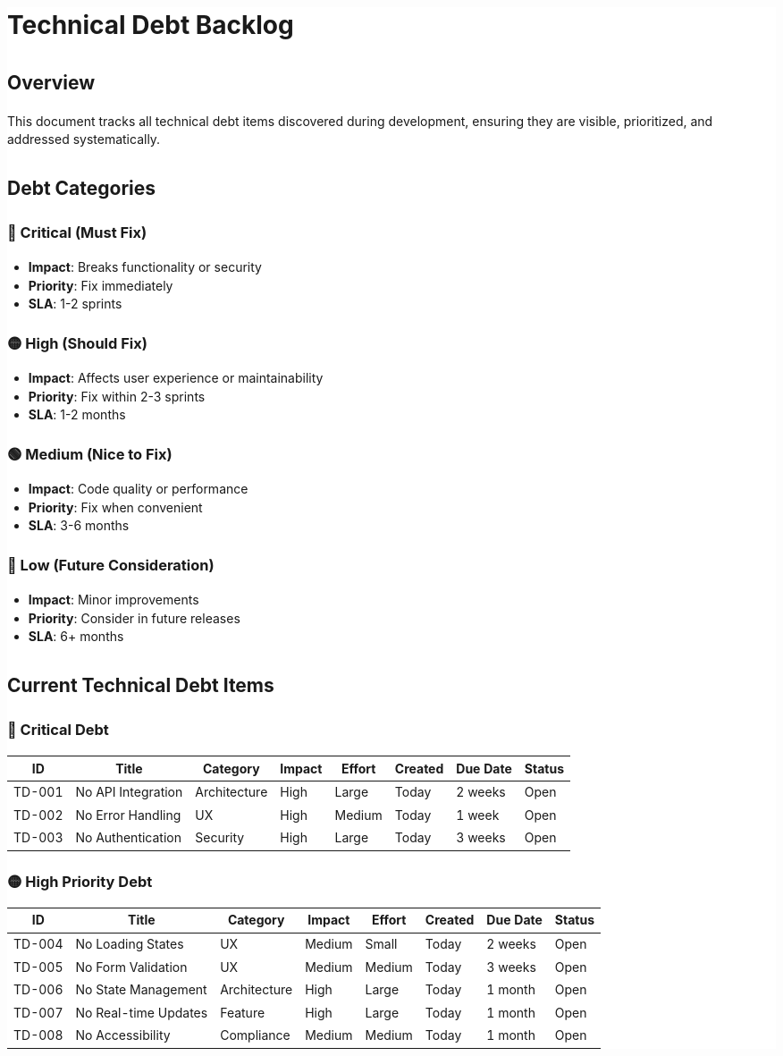 # Technical Debt Backlog

## Overview
This document tracks all technical debt items discovered during development, ensuring they are visible, prioritized, and addressed systematically.

## Debt Categories

### 🔴 Critical (Must Fix)
- **Impact**: Breaks functionality or security
- **Priority**: Fix immediately
- **SLA**: 1-2 sprints

### 🟡 High (Should Fix)
- **Impact**: Affects user experience or maintainability
- **Priority**: Fix within 2-3 sprints
- **SLA**: 1-2 months

### 🟢 Medium (Nice to Fix)
- **Impact**: Code quality or performance
- **Priority**: Fix when convenient
- **SLA**: 3-6 months

### 🔵 Low (Future Consideration)
- **Impact**: Minor improvements
- **Priority**: Consider in future releases
- **SLA**: 6+ months

## Current Technical Debt Items

### 🔴 Critical Debt

| ID | Title | Category | Impact | Effort | Created | Due Date | Status |
|----|-------|----------|--------|--------|---------|----------|--------|
| TD-001 | No API Integration | Architecture | High | Large | Today | 2 weeks | Open |
| TD-002 | No Error Handling | UX | High | Medium | Today | 1 week | Open |
| TD-003 | No Authentication | Security | High | Large | Today | 3 weeks | Open |

### 🟡 High Priority Debt

| ID | Title | Category | Impact | Effort | Created | Due Date | Status |
|----|-------|----------|--------|--------|---------|----------|--------|
| TD-004 | No Loading States | UX | Medium | Small | Today | 2 weeks | Open |
| TD-005 | No Form Validation | UX | Medium | Medium | Today | 3 weeks | Open |
| TD-006 | No State Management | Architecture | High | Large | Today | 1 month | Open |
| TD-007 | No Real-time Updates | Feature | High | Large | Today | 1 month | Open |
| TD-008 | No Accessibility | Compliance | Medium | Medium | Today | 1 month | Open |
